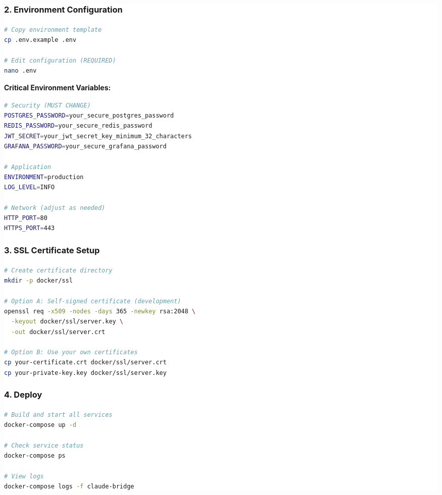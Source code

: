 ### 2. Environment Configuration
```bash
# Copy environment template
cp .env.example .env

# Edit configuration (REQUIRED)
nano .env
```

**Critical Environment Variables:**
```bash
# Security (MUST CHANGE)
POSTGRES_PASSWORD=your_secure_postgres_password
REDIS_PASSWORD=your_secure_redis_password
JWT_SECRET=your_jwt_secret_key_minimum_32_characters
GRAFANA_PASSWORD=your_secure_grafana_password

# Application
ENVIRONMENT=production
LOG_LEVEL=INFO

# Network (adjust as needed)
HTTP_PORT=80
HTTPS_PORT=443
```

### 3. SSL Certificate Setup
```bash
# Create certificate directory
mkdir -p docker/ssl

# Option A: Self-signed certificate (development)
openssl req -x509 -nodes -days 365 -newkey rsa:2048 \
  -keyout docker/ssl/server.key \
  -out docker/ssl/server.crt

# Option B: Use your own certificates
cp your-certificate.crt docker/ssl/server.crt
cp your-private-key.key docker/ssl/server.key
```

### 4. Deploy
```bash
# Build and start all services
docker-compose up -d

# Check service status
docker-compose ps

# View logs
docker-compose logs -f claude-bridge
```
